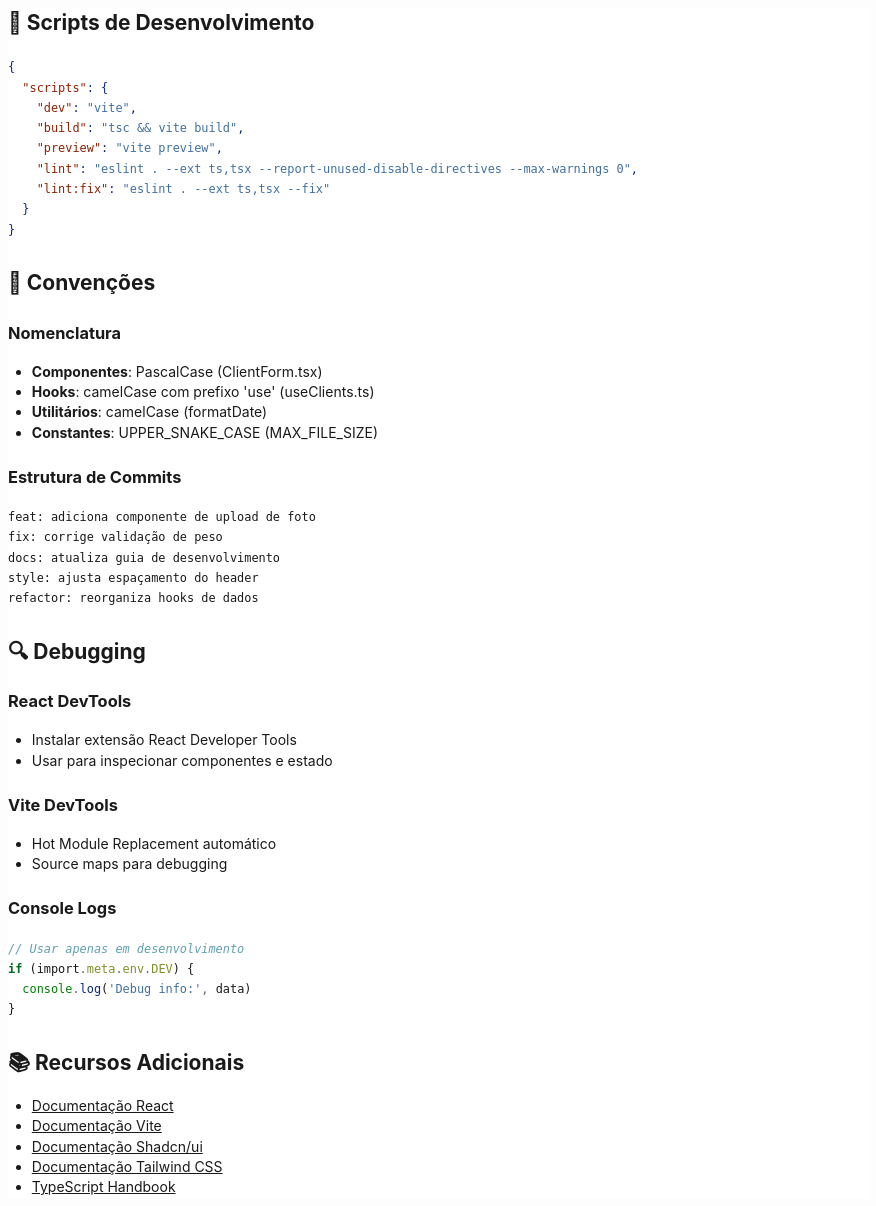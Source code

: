 ## 🚀 Scripts de Desenvolvimento

```json
{
  "scripts": {
    "dev": "vite",
    "build": "tsc && vite build",
    "preview": "vite preview",
    "lint": "eslint . --ext ts,tsx --report-unused-disable-directives --max-warnings 0",
    "lint:fix": "eslint . --ext ts,tsx --fix"
  }
}
```

## 📝 Convenções

### Nomenclatura
- **Componentes**: PascalCase (ClientForm.tsx)
- **Hooks**: camelCase com prefixo 'use' (useClients.ts)
- **Utilitários**: camelCase (formatDate)
- **Constantes**: UPPER_SNAKE_CASE (MAX_FILE_SIZE)

### Estrutura de Commits
```
feat: adiciona componente de upload de foto
fix: corrige validação de peso
docs: atualiza guia de desenvolvimento
style: ajusta espaçamento do header
refactor: reorganiza hooks de dados
```

## 🔍 Debugging

### React DevTools
- Instalar extensão React Developer Tools
- Usar para inspecionar componentes e estado

### Vite DevTools
- Hot Module Replacement automático
- Source maps para debugging

### Console Logs
```typescript
// Usar apenas em desenvolvimento
if (import.meta.env.DEV) {
  console.log('Debug info:', data)
}
```

## 📚 Recursos Adicionais

- [Documentação React](https://react.dev)
- [Documentação Vite](https://vitejs.dev)
- [Documentação Shadcn/ui](https://ui.shadcn.com)
- [Documentação Tailwind CSS](https://tailwindcss.com)
- [TypeScript Handbook](https://www.typescriptlang.org/docs) 